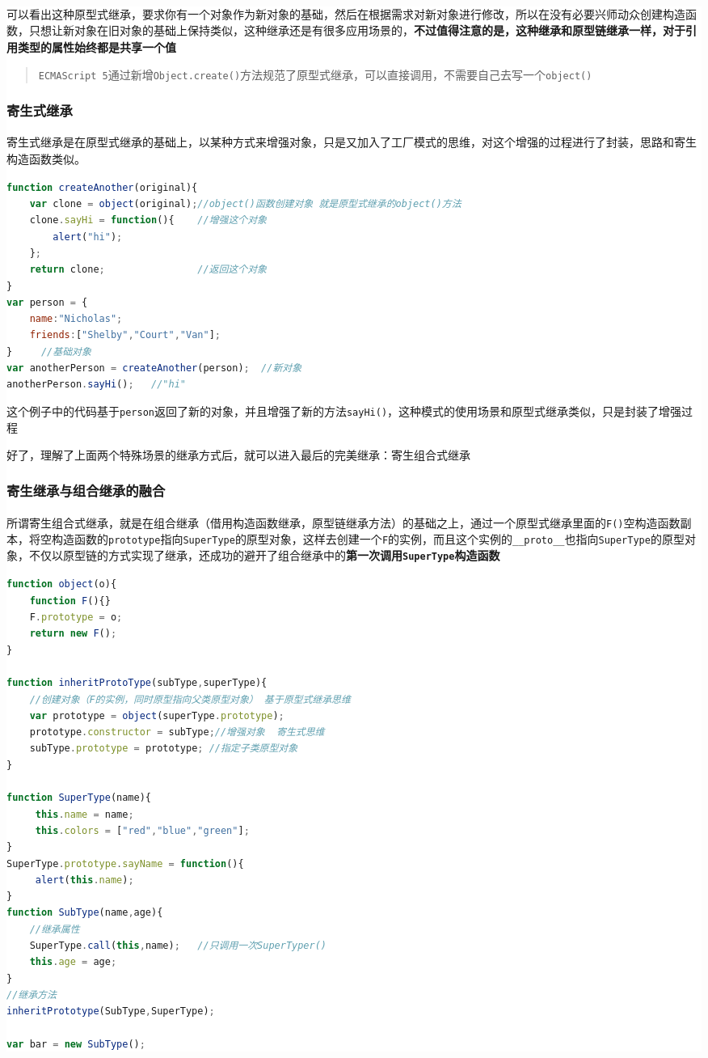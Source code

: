 可以看出这种原型式继承，要求你有一个对象作为新对象的基础，然后在根据需求对新对象进行修改，所以在没有必要兴师动众创建构造函数，只想让新对象在旧对象的基础上保持类似，这种继承还是有很多应用场景的，**不过值得注意的是，这种继承和原型链继承一样，对于引用类型的属性始终都是共享一个值**

> `ECMAScript 5`通过新增`Object.create()`方法规范了原型式继承，可以直接调用，不需要自己去写一个`object()`

### 寄生式继承

寄生式继承是在原型式继承的基础上，以某种方式来增强对象，只是又加入了工厂模式的思维，对这个增强的过程进行了封装，思路和寄生构造函数类似。

```javascript
function createAnother(original){
    var clone = object(original);//object()函数创建对象 就是原型式继承的object()方法
    clone.sayHi = function(){    //增强这个对象
        alert("hi");
    };
    return clone;                //返回这个对象
}
var person = {
    name:"Nicholas";
    friends:["Shelby","Court","Van"];
}     //基础对象
var anotherPerson = createAnother(person);  //新对象
anotherPerson.sayHi();   //"hi"
```

这个例子中的代码基于`person`返回了新的对象，并且增强了新的方法`sayHi()`，这种模式的使用场景和原型式继承类似，只是封装了增强过程

好了，理解了上面两个特殊场景的继承方式后，就可以进入最后的完美继承：寄生组合式继承

### 寄生继承与组合继承的融合

所谓寄生组合式继承，就是在组合继承（借用构造函数继承，原型链继承方法）的基础之上，通过一个原型式继承里面的`F()`空构造函数副本，将空构造函数的`prototype`指向`SuperType`的原型对象，这样去创建一个`F`的实例，而且这个实例的`__proto__`也指向`SuperType`的原型对象，不仅以原型链的方式实现了继承，还成功的避开了组合继承中的**第一次调用`SuperType`构造函数**

```javascript
function object(o){	
	function F(){}
	F.prototype = o;
	return new F();
}

function inheritProtoType(subType,superType){
  	//创建对象（F的实例，同时原型指向父类原型对象） 基于原型式继承思维
 	var prototype = object(superType.prototype);
 	prototype.constructor = subType;//增强对象  寄生式思维
 	subType.prototype = prototype; //指定子类原型对象
}

function SuperType(name){
     this.name = name; 
     this.colors = ["red","blue","green"];
}
SuperType.prototype.sayName = function(){
     alert(this.name);
}
function SubType(name,age){
    //继承属性 
    SuperType.call(this,name);   //只调用一次SuperTyper()
    this.age = age;
}
//继承方法
inheritPrototype(SubType,SuperType);

var bar = new SubType();
```
